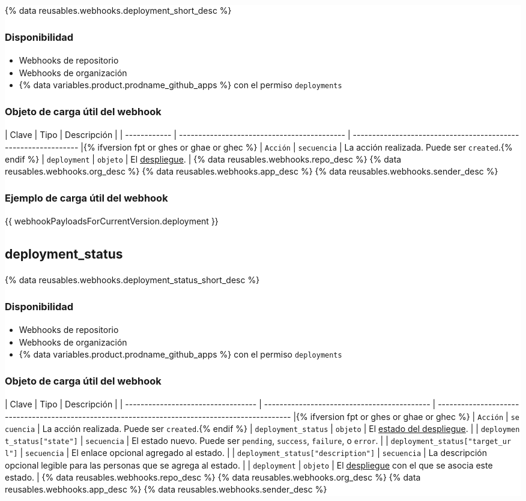 {% data reusables.webhooks.deployment_short_desc %}

### Disponibilidad

- Webhooks de repositorio
- Webhooks de organización
- {% data variables.product.prodname_github_apps %} con el permiso `deployments`

### Objeto de carga útil del webhook

| Clave        | Tipo                                        | Descripción                                                    |
| ------------ | ------------------------------------------- | -------------------------------------------------------------- |{% ifversion fpt or ghes or ghae or ghec %}
| `Acción`     | `secuencia`                                 | La acción realizada. Puede ser `created`.{% endif %}
| `deployment` | `objeto`                                    | El [despliegue](/rest/reference/deployments#list-deployments). |
{% data reusables.webhooks.repo_desc %}
{% data reusables.webhooks.org_desc %}
{% data reusables.webhooks.app_desc %}
{% data reusables.webhooks.sender_desc %}

### Ejemplo de carga útil del webhook

{{ webhookPayloadsForCurrentVersion.deployment }}

## deployment_status

{% data reusables.webhooks.deployment_status_short_desc %}

### Disponibilidad

- Webhooks de repositorio
- Webhooks de organización
- {% data variables.product.prodname_github_apps %} con el permiso `deployments`

### Objeto de carga útil del webhook

| Clave                              | Tipo                                        | Descripción                                                                                     |
| ---------------------------------- | ------------------------------------------- | ----------------------------------------------------------------------------------------------- |{% ifversion fpt or ghes or ghae or ghec %}
| `Acción`                           | `secuencia`                                 | La acción realizada. Puede ser `created`.{% endif %}
| `deployment_status`                | `objeto`                                    | El [estado del despliegue](/rest/reference/deployments#list-deployment-statuses).               |
| `deployment_status["state"]`       | `secuencia`                                 | El estado nuevo. Puede ser `pending`, `success`, `failure`, o `error`.                          |
| `deployment_status["target_url"]`  | `secuencia`                                 | El enlace opcional agregado al estado.                                                          |
| `deployment_status["description"]` | `secuencia`                                 | La descripción opcional legible para las personas que se agrega al estado.                      |
| `deployment`                       | `objeto`                                    | El [despliegue](/rest/reference/deployments#list-deployments) con el que se asocia este estado. |
{% data reusables.webhooks.repo_desc %}
{% data reusables.webhooks.org_desc %}
{% data reusables.webhooks.app_desc %}
{% data reusables.webhooks.sender_desc %}
